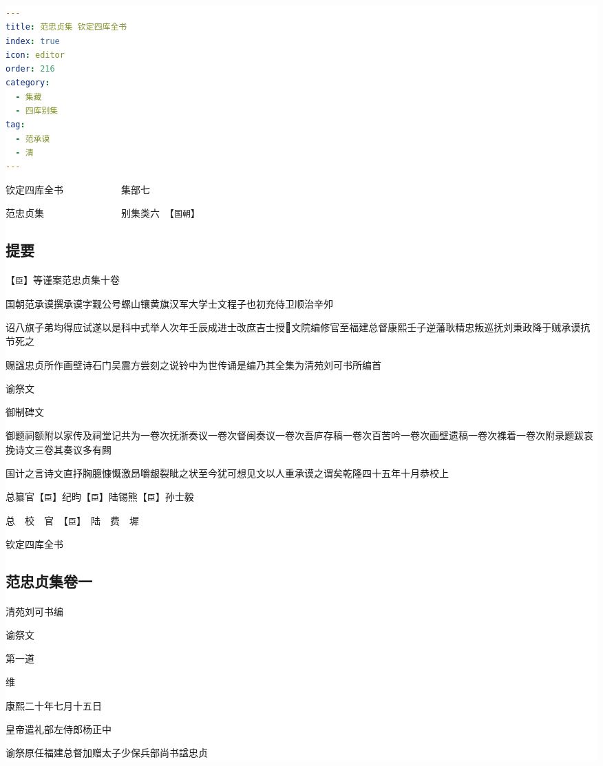 ```yaml
---
title: 范忠贞集 钦定四库全书
index: true
icon: editor
order: 216
category:
  - 集藏
  - 四库别集
tag:
  - 范承谟
  - 清
---
```


钦定四库全书　　　　　　集部七  

范忠贞集　　　　　　　　别集类六　【`国朝`】  

## 提要  

【`臣`】等谨案范忠贞集十卷  

国朝范承谟撰承谟字觐公号螺山镶黄旗汉军大学士文程子也初充侍卫顺治辛夘  

诏八旗子弟均得应试遂以是科中式举人次年壬辰成进士改庶吉士授文院编修官至福建总督康熙壬子逆藩耿精忠叛巡抚刘秉政降于贼承谟抗节死之  

赐諡忠贞所作画壁诗石门吴震方尝刻之说铃中为世传诵是编乃其全集为清苑刘可书所编首  

谕祭文  

御制碑文  

御题祠额附以家传及祠堂记共为一卷次抚浙奏议一卷次督闽奏议一卷次吾庐存稿一卷次百苦吟一卷次画壁遗稿一卷次襍着一卷次附录题跋哀挽诗文三卷其奏议多有闗  

国计之言诗文直抒胸臆慷慨激昂嚼龈裂眦之状至今犹可想见文以人重承谟之谓矣乾隆四十五年十月恭校上  

总纂官【`臣`】纪昀【`臣`】陆锡熊【`臣`】孙士毅  

总　校　官　【`臣`】　陆　费　墀  

钦定四库全书  

## 范忠贞集卷一

清苑刘可书编  

谕祭文  

第一道  

维  

康熙二十年七月十五日  

皇帝遣礼部左侍郎杨正中  

谕祭原任福建总督加赠太子少保兵部尚书諡忠贞  
